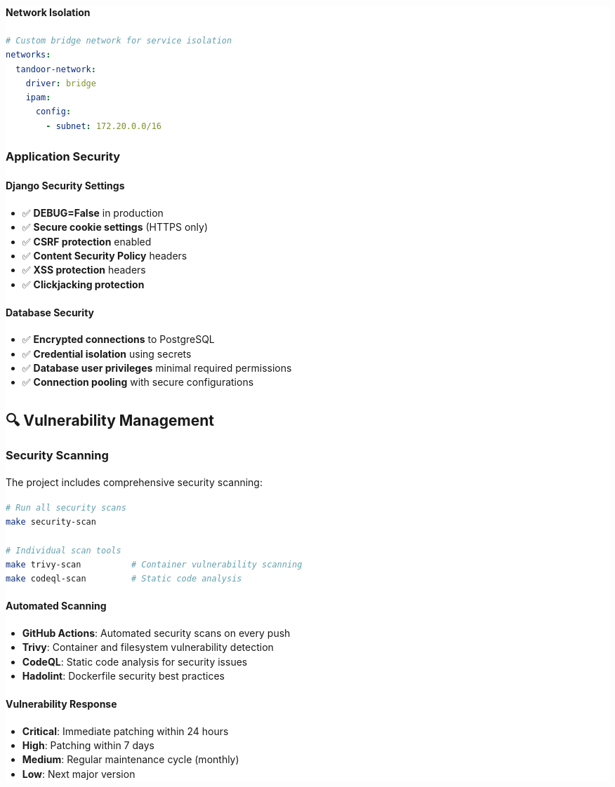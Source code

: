 #### Network Isolation
```yaml
# Custom bridge network for service isolation
networks:
  tandoor-network:
    driver: bridge
    ipam:
      config:
        - subnet: 172.20.0.0/16
```

### Application Security

#### Django Security Settings
- ✅ **DEBUG=False** in production
- ✅ **Secure cookie settings** (HTTPS only)
- ✅ **CSRF protection** enabled
- ✅ **Content Security Policy** headers
- ✅ **XSS protection** headers
- ✅ **Clickjacking protection**

#### Database Security
- ✅ **Encrypted connections** to PostgreSQL
- ✅ **Credential isolation** using secrets
- ✅ **Database user privileges** minimal required permissions
- ✅ **Connection pooling** with secure configurations

## 🔍 Vulnerability Management

### Security Scanning

The project includes comprehensive security scanning:

```bash
# Run all security scans
make security-scan

# Individual scan tools
make trivy-scan          # Container vulnerability scanning
make codeql-scan         # Static code analysis
```

#### Automated Scanning
- **GitHub Actions**: Automated security scans on every push
- **Trivy**: Container and filesystem vulnerability detection
- **CodeQL**: Static code analysis for security issues
- **Hadolint**: Dockerfile security best practices

#### Vulnerability Response
- **Critical**: Immediate patching within 24 hours
- **High**: Patching within 7 days
- **Medium**: Regular maintenance cycle (monthly)
- **Low**: Next major version
